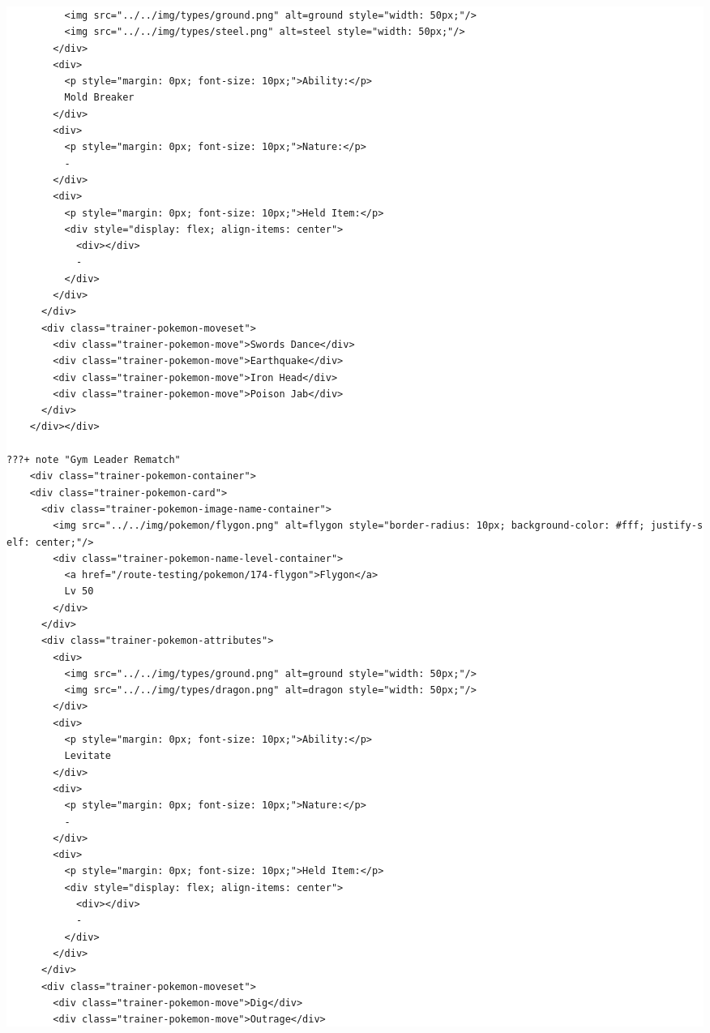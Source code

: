 		      <img src="../../img/types/ground.png" alt=ground style="width: 50px;"/>
		      <img src="../../img/types/steel.png" alt=steel style="width: 50px;"/>
		    </div>
		    <div>
		      <p style="margin: 0px; font-size: 10px;">Ability:</p>
		      Mold Breaker
		    </div>
		    <div>
		      <p style="margin: 0px; font-size: 10px;">Nature:</p>
		      -
		    </div>
		    <div>
		      <p style="margin: 0px; font-size: 10px;">Held Item:</p>
		      <div style="display: flex; align-items: center">
		        <div></div>
		        -
		      </div>
		    </div>
		  </div>
		  <div class="trainer-pokemon-moveset">
		    <div class="trainer-pokemon-move">Swords Dance</div>
		    <div class="trainer-pokemon-move">Earthquake</div>
		    <div class="trainer-pokemon-move">Iron Head</div>
		    <div class="trainer-pokemon-move">Poison Jab</div>
		  </div>
		</div></div>
	
	???+ note "Gym Leader Rematch"
		<div class="trainer-pokemon-container">
		<div class="trainer-pokemon-card">
		  <div class="trainer-pokemon-image-name-container">
		    <img src="../../img/pokemon/flygon.png" alt=flygon style="border-radius: 10px; background-color: #fff; justify-self: center;"/>
		    <div class="trainer-pokemon-name-level-container">
		      <a href="/route-testing/pokemon/174-flygon">Flygon</a>
		      Lv 50
		    </div>
		  </div>
		  <div class="trainer-pokemon-attributes">
		    <div>
		      <img src="../../img/types/ground.png" alt=ground style="width: 50px;"/>
		      <img src="../../img/types/dragon.png" alt=dragon style="width: 50px;"/>
		    </div>
		    <div>
		      <p style="margin: 0px; font-size: 10px;">Ability:</p>
		      Levitate
		    </div>
		    <div>
		      <p style="margin: 0px; font-size: 10px;">Nature:</p>
		      -
		    </div>
		    <div>
		      <p style="margin: 0px; font-size: 10px;">Held Item:</p>
		      <div style="display: flex; align-items: center">
		        <div></div>
		        -
		      </div>
		    </div>
		  </div>
		  <div class="trainer-pokemon-moveset">
		    <div class="trainer-pokemon-move">Dig</div>
		    <div class="trainer-pokemon-move">Outrage</div>